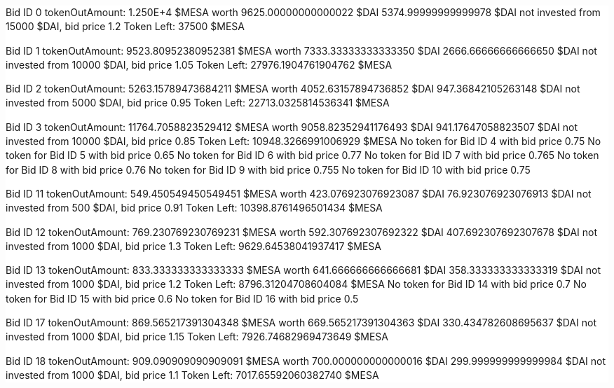 Bid ID 0
tokenOutAmount: 1.250E+4 $MESA worth 9625.00000000000022 $DAI
5374.99999999999978 $DAI not invested from 15000 $DAI, bid price 1.2
Token Left: 37500 $MESA

Bid ID 1
tokenOutAmount: 9523.80952380952381 $MESA worth 7333.33333333333350 $DAI
2666.66666666666650 $DAI not invested from 10000 $DAI, bid price 1.05
Token Left: 27976.1904761904762 $MESA

Bid ID 2
tokenOutAmount: 5263.15789473684211 $MESA worth 4052.63157894736852 $DAI
947.36842105263148 $DAI not invested from 5000 $DAI, bid price 0.95
Token Left: 22713.0325814536341 $MESA

Bid ID 3
tokenOutAmount: 11764.7058823529412 $MESA worth 9058.82352941176493 $DAI
941.17647058823507 $DAI not invested from 10000 $DAI, bid price 0.85
Token Left: 10948.3266991006929 $MESA
No token for Bid ID 4 with bid price 0.75
No token for Bid ID 5 with bid price 0.65
No token for Bid ID 6 with bid price 0.77
No token for Bid ID 7 with bid price 0.765
No token for Bid ID 8 with bid price 0.76
No token for Bid ID 9 with bid price 0.755
No token for Bid ID 10 with bid price 0.75

Bid ID 11
tokenOutAmount: 549.450549450549451 $MESA worth 423.076923076923087 $DAI
76.923076923076913 $DAI not invested from 500 $DAI, bid price 0.91
Token Left: 10398.8761496501434 $MESA

Bid ID 12
tokenOutAmount: 769.230769230769231 $MESA worth 592.307692307692322 $DAI
407.692307692307678 $DAI not invested from 1000 $DAI, bid price 1.3
Token Left: 9629.64538041937417 $MESA

Bid ID 13
tokenOutAmount: 833.333333333333333 $MESA worth 641.666666666666681 $DAI
358.333333333333319 $DAI not invested from 1000 $DAI, bid price 1.2
Token Left: 8796.31204708604084 $MESA
No token for Bid ID 14 with bid price 0.7
No token for Bid ID 15 with bid price 0.6
No token for Bid ID 16 with bid price 0.5

Bid ID 17
tokenOutAmount: 869.565217391304348 $MESA worth 669.565217391304363 $DAI
330.434782608695637 $DAI not invested from 1000 $DAI, bid price 1.15
Token Left: 7926.74682969473649 $MESA

Bid ID 18
tokenOutAmount: 909.090909090909091 $MESA worth 700.000000000000016 $DAI
299.999999999999984 $DAI not invested from 1000 $DAI, bid price 1.1
Token Left: 7017.65592060382740 $MESA
